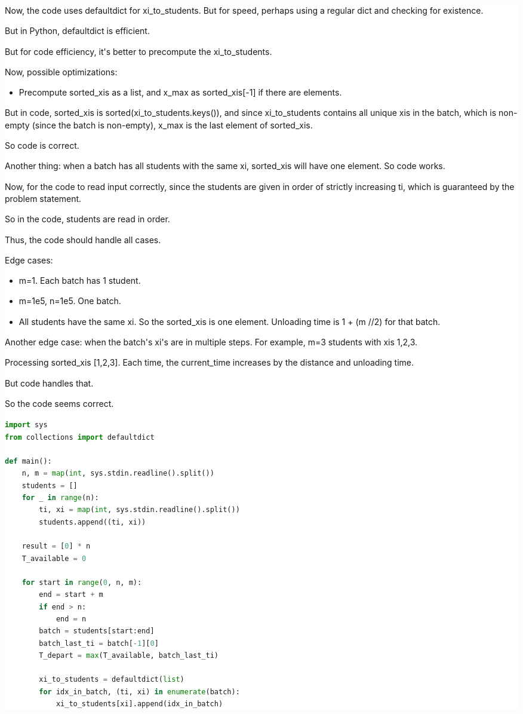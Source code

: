 Now, the code uses defaultdict for xi_to_students. But for speed, perhaps using a regular dict and checking for existence.

But in Python, defaultdict is efficient.

But for code efficiency, it's better to precompute the xi_to_students.

Now, possible optimizations:

- Precompute sorted_xis as a list, and x_max as sorted_xis[-1] if there are elements.

But in code, sorted_xis is sorted(xi_to_students.keys()), and since xi_to_students contains all unique xis in the batch, which is non-empty (since the batch is non-empty), x_max is the last element of sorted_xis.

So code is correct.

Another thing: when a batch has all students with the same xi, sorted_xis will have one element. So code works.

Now, for the code to read input correctly, since the students are given in order of strictly increasing ti, which is guaranteed by the problem statement.

So in the code, students are read in order.

Thus, the code should handle all cases.

Edge cases:

- m=1. Each batch has 1 student.

- m=1e5, n=1e5. One batch.

- All students have the same xi. So the sorted_xis is one element. Unloading time is 1 + (m //2) for that batch.

Another edge case: when the batch's xi's are in multiple steps. For example, m=3 students with xis 1,2,3.

Processing sorted_xis [1,2,3]. Each time, the current_time increases by the distance and unloading time.

But code handles that.

So the code seems correct.
</think>

```python
import sys
from collections import defaultdict

def main():
    n, m = map(int, sys.stdin.readline().split())
    students = []
    for _ in range(n):
        ti, xi = map(int, sys.stdin.readline().split())
        students.append((ti, xi))
    
    result = [0] * n
    T_available = 0
    
    for start in range(0, n, m):
        end = start + m
        if end > n:
            end = n
        batch = students[start:end]
        batch_last_ti = batch[-1][0]
        T_depart = max(T_available, batch_last_ti)
        
        xi_to_students = defaultdict(list)
        for idx_in_batch, (ti, xi) in enumerate(batch):
            xi_to_students[xi].append(idx_in_batch)
```